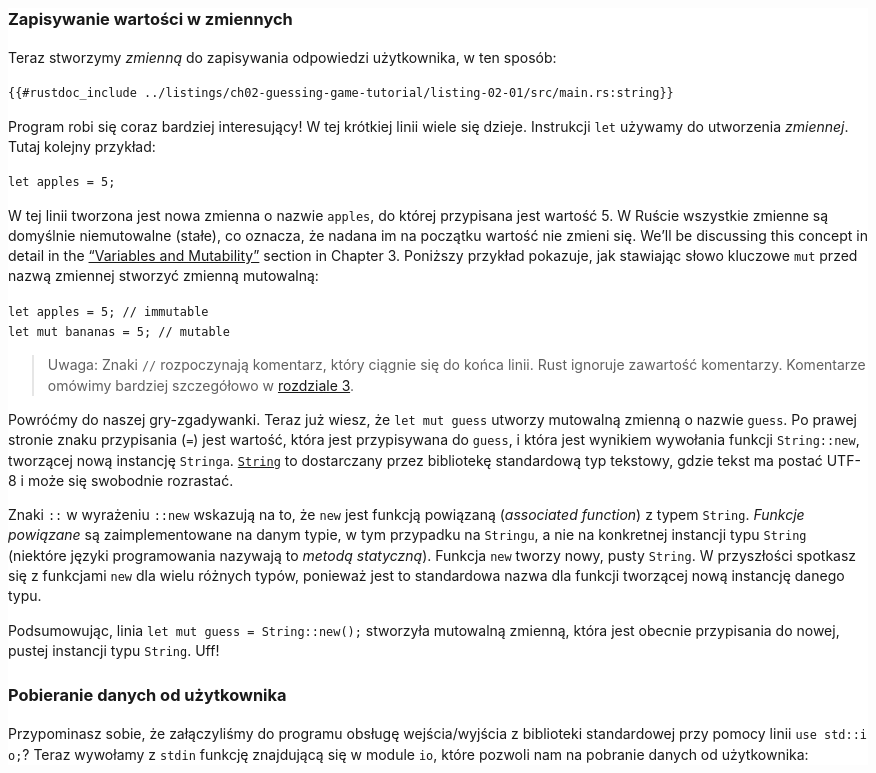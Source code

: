 
### Zapisywanie wartości w zmiennych

Teraz stworzymy *zmienną* do zapisywania odpowiedzi użytkownika, w ten sposób:

```rust,ignore
{{#rustdoc_include ../listings/ch02-guessing-game-tutorial/listing-02-01/src/main.rs:string}}

```

Program robi się coraz bardziej interesujący! W tej krótkiej linii wiele się dzieje. 
Instrukcji `let` używamy do utworzenia *zmiennej*. Tutaj kolejny przykład:

```rust,ignore
let apples = 5;
```

W tej linii tworzona jest nowa zmienna o nazwie `apples`, do której przypisana jest wartość 5.
W Ruście wszystkie zmienne są domyślnie niemutowalne (stałe), co oznacza, że nadana im na początku wartość nie zmieni się.
We’ll be discussing this concept in detail in the [“Variables and Mutability”][variables-and-mutability]
section in Chapter 3.
Poniższy przykład pokazuje, jak stawiając słowo kluczowe `mut` przed nazwą zmiennej stworzyć zmienną mutowalną:

```rust,ignore
let apples = 5; // immutable
let mut bananas = 5; // mutable
```

> Uwaga: Znaki `//` rozpoczynają komentarz, który ciągnie się do końca linii.
> Rust ignoruje zawartość komentarzy.
> Komentarze omówimy bardziej szczegółowo w [rozdziale 3][comments].

Powróćmy do naszej gry-zgadywanki.
Teraz już wiesz, że `let mut guess` utworzy mutowalną zmienną o nazwie `guess`.
Po prawej stronie znaku przypisania (`=`) jest wartość, która jest przypisywana do `guess`,
i która jest wynikiem wywołania funkcji `String::new`, tworzącej nową instancję `Stringa`.
[`String`][string] to dostarczany przez bibliotekę standardową typ tekstowy,
gdzie tekst ma postać UTF-8 i może się swobodnie rozrastać.

Znaki `::` w wyrażeniu `::new` wskazują na to, że `new` jest funkcją powiązaną (*associated
function*) z typem `String`. *Funkcje powiązane* są zaimplementowane na danym typie, w tym 
przypadku na `Stringu`, a nie na konkretnej instancji typu `String`
(niektóre języki programowania nazywają to *metodą statyczną*).
Funkcja `new` tworzy nowy, pusty `String`. W przyszłości spotkasz się z funkcjami `new` 
dla wielu różnych typów, ponieważ jest to standardowa nazwa dla funkcji tworzącej nową
instancję danego typu.

Podsumowując, linia `let mut guess = String::new();` stworzyła mutowalną zmienną, która jest obecnie przypisania do nowej, pustej instancji typu `String`. Uff!

### Pobieranie danych od użytkownika

Przypominasz sobie, że załączyliśmy do programu obsługę wejścia/wyjścia z biblioteki
standardowej przy pomocy linii `use std::io;`?
Teraz wywołamy z `stdin` funkcję znajdującą się w module `io`, które pozwoli nam na pobranie danych od użytkownika:


[prelude]: ../std/prelude/index.html
[variables-and-mutability]: ch03-01-variables-and-mutability.html#variables-and-mutability
[comments]: ch03-04-comments.html
[string]: ../std/string/struct.String.html
[iostdin]: ../std/io/struct.Stdin.html
[read_line]: ../std/io/struct.Stdin.html#method.read_line
[result]: ../std/result/enum.Result.html
[enums]: ch06-00-enums.html
[expect]: ../std/result/enum.Result.html#method.expect
[recover]: ch09-02-recoverable-errors-with-result.html
[randcrate]: https://crates.io/crates/rand
[semver]: http://semver.org
[cratesio]: https://crates.io/
[doccargo]: http://doc.crates.io
[doccratesio]: http://doc.crates.io/crates-io.html
[match]: ch06-02-match.html
[shadowing]: ch03-01-variables-and-mutability.html#shadowing
[parse]: ../std/primitive.str.html#method.parse
[integers]: ch03-02-data-types.html#integer-types
